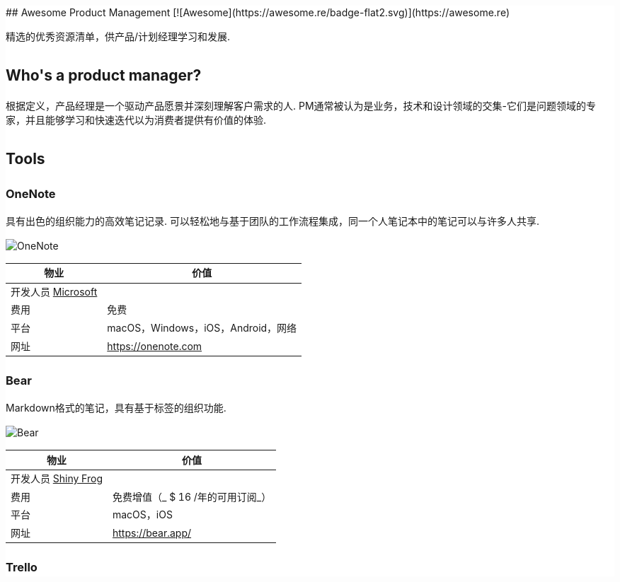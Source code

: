 <div class="github-widget" data-repo="dend/awesome-product-management"></div>
<script async src="https://pagead2.googlesyndication.com/pagead/js/adsbygoogle.js"></script><ins class="adsbygoogle" style="display:block" data-ad-client="ca-pub-6890694312814945" data-ad-slot="5473692530" data-ad-format="auto"  data-full-width-responsive="true"></ins><script>(adsbygoogle = window.adsbygoogle || []).push({});</script>
## Awesome Product Management [![Awesome](https://awesome.re/badge-flat2.svg)](https://awesome.re)

精选的优秀资源清单，供产品/计划经理学习和发展. 

## Who's a product manager?

 根据定义，产品经理是一个驱动产品愿景并深刻理解客户需求的人.  PM通常被认为是业务，技术和设计领域的交集-它们是问题领域的专家，并且能够学习和快速迭代以为消费者提供有价值的体验.



## Tools

### OneNote

 具有出色的组织能力的高效笔记记录.  可以轻松地与基于团队的工作流程集成，同一个人笔记本中的笔记可以与许多人共享.

![OneNote](https://raw.githubusercontent.com/dend/awesome-product-management/master//media/tool-onenote.gif)

 |  物业|  价值|
|-----------|------------------------------------|
 |  开发人员 [Microsoft](https://microsoft.com) |
 |  费用|  免费|
 |  平台|  macOS，Windows，iOS，Android，网络|
 |  网址|  https://onenote.com |

### Bear

Markdown格式的笔记，具有基于标签的组织功能.

![Bear](https://raw.githubusercontent.com/dend/awesome-product-management/master//media/tool-bear.gif)

 |  物业|  价值|
|-----------|--------------------------------------------|
 |  开发人员 [Shiny Frog](http://www.shinyfrog.net/)    |
 |  费用|  免费增值（_ $ 16 /年的可用订阅_）|
 |  平台|  macOS，iOS |
 |  网址|  https://bear.app/ |

### Trello

